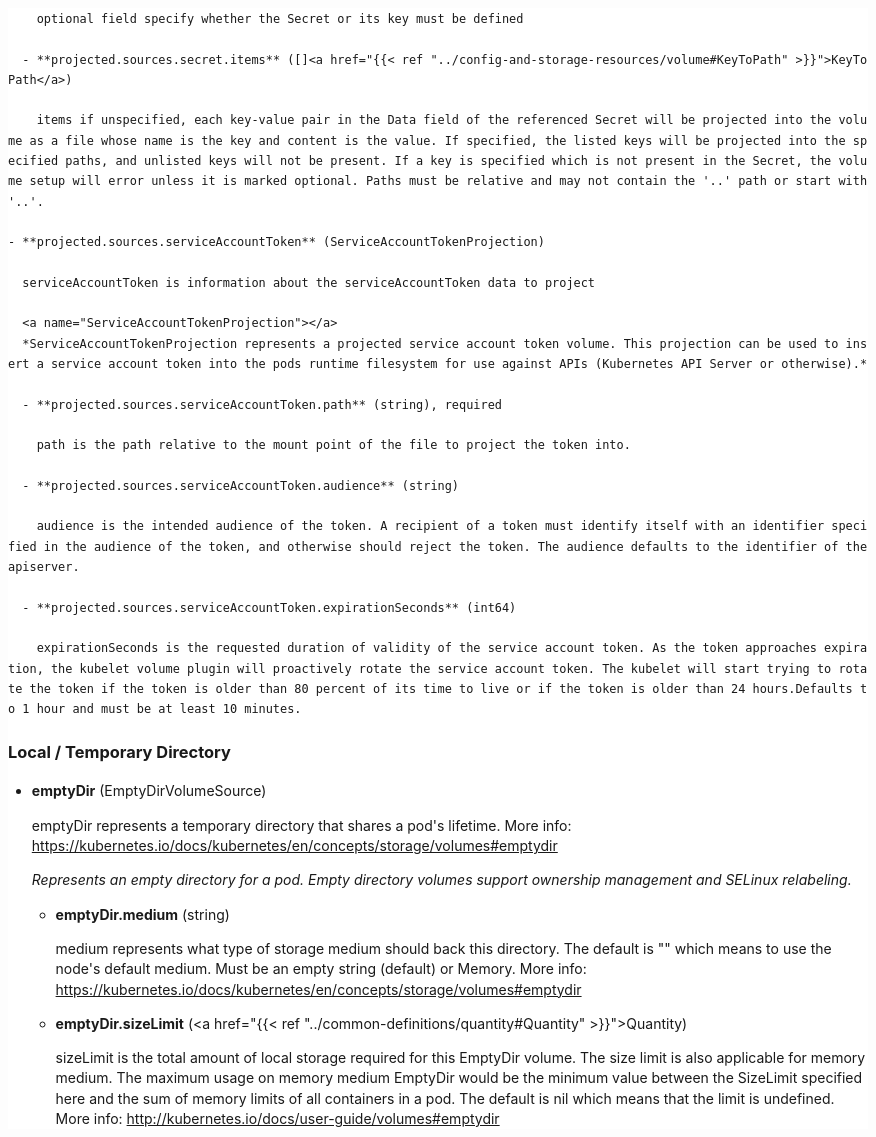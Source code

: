         optional field specify whether the Secret or its key must be defined

      - **projected.sources.secret.items** ([]<a href="{{< ref "../config-and-storage-resources/volume#KeyToPath" >}}">KeyToPath</a>)

        items if unspecified, each key-value pair in the Data field of the referenced Secret will be projected into the volume as a file whose name is the key and content is the value. If specified, the listed keys will be projected into the specified paths, and unlisted keys will not be present. If a key is specified which is not present in the Secret, the volume setup will error unless it is marked optional. Paths must be relative and may not contain the '..' path or start with '..'.

    - **projected.sources.serviceAccountToken** (ServiceAccountTokenProjection)

      serviceAccountToken is information about the serviceAccountToken data to project

      <a name="ServiceAccountTokenProjection"></a>
      *ServiceAccountTokenProjection represents a projected service account token volume. This projection can be used to insert a service account token into the pods runtime filesystem for use against APIs (Kubernetes API Server or otherwise).*

      - **projected.sources.serviceAccountToken.path** (string), required

        path is the path relative to the mount point of the file to project the token into.

      - **projected.sources.serviceAccountToken.audience** (string)

        audience is the intended audience of the token. A recipient of a token must identify itself with an identifier specified in the audience of the token, and otherwise should reject the token. The audience defaults to the identifier of the apiserver.

      - **projected.sources.serviceAccountToken.expirationSeconds** (int64)

        expirationSeconds is the requested duration of validity of the service account token. As the token approaches expiration, the kubelet volume plugin will proactively rotate the service account token. The kubelet will start trying to rotate the token if the token is older than 80 percent of its time to live or if the token is older than 24 hours.Defaults to 1 hour and must be at least 10 minutes.

### Local / Temporary Directory


- **emptyDir** (EmptyDirVolumeSource)

  emptyDir represents a temporary directory that shares a pod's lifetime. More info: https://kubernetes.io/docs/kubernetes/en/concepts/storage/volumes#emptydir

  <a name="EmptyDirVolumeSource"></a>
  *Represents an empty directory for a pod. Empty directory volumes support ownership management and SELinux relabeling.*

  - **emptyDir.medium** (string)

    medium represents what type of storage medium should back this directory. The default is "" which means to use the node's default medium. Must be an empty string (default) or Memory. More info: https://kubernetes.io/docs/kubernetes/en/concepts/storage/volumes#emptydir

  - **emptyDir.sizeLimit** (<a href="{{< ref "../common-definitions/quantity#Quantity" >}}">Quantity</a>)

    sizeLimit is the total amount of local storage required for this EmptyDir volume. The size limit is also applicable for memory medium. The maximum usage on memory medium EmptyDir would be the minimum value between the SizeLimit specified here and the sum of memory limits of all containers in a pod. The default is nil which means that the limit is undefined. More info: http://kubernetes.io/docs/user-guide/volumes#emptydir
